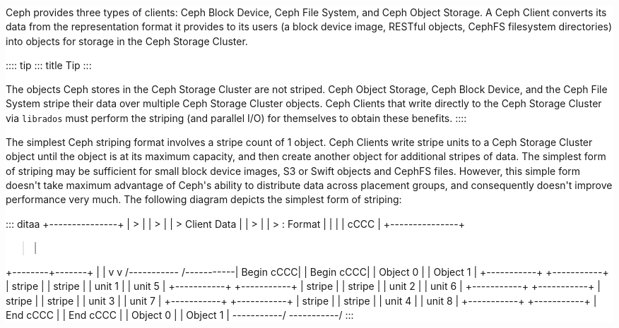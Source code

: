 Ceph provides three types of clients: Ceph Block Device, Ceph File
System, and Ceph Object Storage. A Ceph Client converts its data from
the representation format it provides to its users (a block device
image, RESTful objects, CephFS filesystem directories) into objects for
storage in the Ceph Storage Cluster.

:::: tip
::: title
Tip
:::

The objects Ceph stores in the Ceph Storage Cluster are not striped.
Ceph Object Storage, Ceph Block Device, and the Ceph File System stripe
their data over multiple Ceph Storage Cluster objects. Ceph Clients that
write directly to the Ceph Storage Cluster via `librados` must perform
the striping (and parallel I/O) for themselves to obtain these benefits.
::::

The simplest Ceph striping format involves a stripe count of 1 object.
Ceph Clients write stripe units to a Ceph Storage Cluster object until
the object is at its maximum capacity, and then create another object
for additional stripes of data. The simplest form of striping may be
sufficient for small block device images, S3 or Swift objects and CephFS
files. However, this simple form doesn\'t take maximum advantage of
Ceph\'s ability to distribute data across placement groups, and
consequently doesn\'t improve performance very much. The following
diagram depicts the simplest form of striping:

::: ditaa
+---------------+
| >             |
| >             |
| > Client Data |
| >             |
| > :   Format  |
|               |
| cCCC          |
+---------------+

> | 

+\-\-\-\-\-\-\--+\-\-\-\-\-\--+ \| \| v v /\-\-\-\-\-\-\-\-\-\--
/\-\-\-\-\-\-\-\-\-\--\| Begin cCCC\| \| Begin cCCC\| \| Object 0 \| \|
Object 1 \| +\-\-\-\-\-\-\-\-\-\--+ +\-\-\-\-\-\-\-\-\-\--+ \| stripe \|
\| stripe \| \| unit 1 \| \| unit 5 \| +\-\-\-\-\-\-\-\-\-\--+
+\-\-\-\-\-\-\-\-\-\--+ \| stripe \| \| stripe \| \| unit 2 \| \| unit 6
\| +\-\-\-\-\-\-\-\-\-\--+ +\-\-\-\-\-\-\-\-\-\--+ \| stripe \| \|
stripe \| \| unit 3 \| \| unit 7 \| +\-\-\-\-\-\-\-\-\-\--+
+\-\-\-\-\-\-\-\-\-\--+ \| stripe \| \| stripe \| \| unit 4 \| \| unit 8
\| +\-\-\-\-\-\-\-\-\-\--+ +\-\-\-\-\-\-\-\-\-\--+ \| End cCCC \| \| End
cCCC \| \| Object 0 \| \| Object 1 \| \-\-\-\-\-\-\-\-\-\--/
\-\-\-\-\-\-\-\-\-\--/
:::

